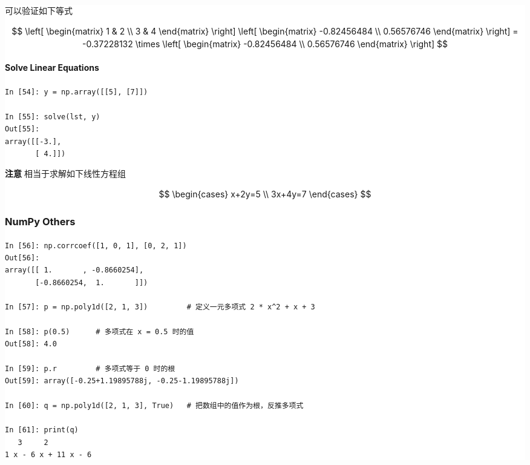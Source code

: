 可以验证如下等式

$$
\left[
\begin{matrix}
1 & 2 \\ 3 & 4
\end{matrix}
\right]
\left[
\begin{matrix}
-0.82456484 \\ 0.56576746
\end{matrix}
\right] = 
-0.37228132 \times
\left[
\begin{matrix}
-0.82456484 \\ 0.56576746
\end{matrix}
\right]
$$

#### Solve Linear Equations

```console
In [54]: y = np.array([[5], [7]])

In [55]: solve(lst, y)
Out[55]:
array([[-3.],
       [ 4.]])
```

**注意** 相当于求解如下线性方程组

$$
\begin{cases}
x+2y=5 \\
3x+4y=7
\end{cases}
$$

### NumPy Others

```console
In [56]: np.corrcoef([1, 0, 1], [0, 2, 1])
Out[56]:
array([[ 1.       , -0.8660254],
       [-0.8660254,  1.       ]])

In [57]: p = np.poly1d([2, 1, 3])         # 定义一元多项式 2 * x^2 + x + 3

In [58]: p(0.5)      # 多项式在 x = 0.5 时的值
Out[58]: 4.0

In [59]: p.r         # 多项式等于 0 时的根
Out[59]: array([-0.25+1.19895788j, -0.25-1.19895788j])

In [60]: q = np.poly1d([2, 1, 3], True)   # 把数组中的值作为根，反推多项式

In [61]: print(q)
   3     2
1 x - 6 x + 11 x - 6
```
